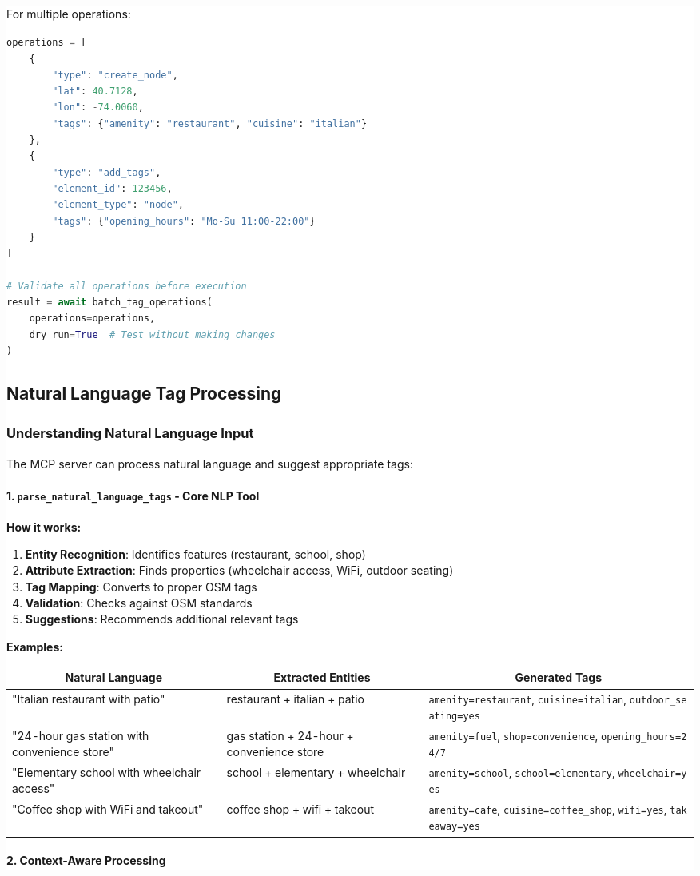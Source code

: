 For multiple operations:

```python
operations = [
    {
        "type": "create_node",
        "lat": 40.7128,
        "lon": -74.0060,
        "tags": {"amenity": "restaurant", "cuisine": "italian"}
    },
    {
        "type": "add_tags",
        "element_id": 123456,
        "element_type": "node",
        "tags": {"opening_hours": "Mo-Su 11:00-22:00"}
    }
]

# Validate all operations before execution
result = await batch_tag_operations(
    operations=operations,
    dry_run=True  # Test without making changes
)
```

## Natural Language Tag Processing

### Understanding Natural Language Input

The MCP server can process natural language and suggest appropriate tags:

#### 1. `parse_natural_language_tags` - Core NLP Tool

**How it works:**
1. **Entity Recognition**: Identifies features (restaurant, school, shop)
2. **Attribute Extraction**: Finds properties (wheelchair access, WiFi, outdoor seating)
3. **Tag Mapping**: Converts to proper OSM tags
4. **Validation**: Checks against OSM standards
5. **Suggestions**: Recommends additional relevant tags

**Examples:**

| Natural Language | Extracted Entities | Generated Tags |
|------------------|-------------------|----------------|
| "Italian restaurant with patio" | restaurant + italian + patio | `amenity=restaurant`, `cuisine=italian`, `outdoor_seating=yes` |
| "24-hour gas station with convenience store" | gas station + 24-hour + convenience store | `amenity=fuel`, `shop=convenience`, `opening_hours=24/7` |
| "Elementary school with wheelchair access" | school + elementary + wheelchair | `amenity=school`, `school=elementary`, `wheelchair=yes` |
| "Coffee shop with WiFi and takeout" | coffee shop + wifi + takeout | `amenity=cafe`, `cuisine=coffee_shop`, `wifi=yes`, `takeaway=yes` |

#### 2. Context-Aware Processing
